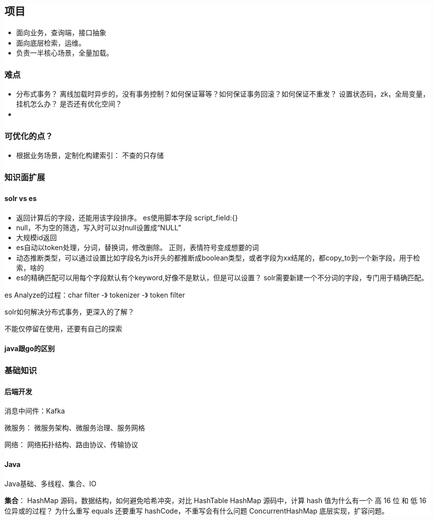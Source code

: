 ## 项目

- 面向业务，查询端，接口抽象
- 面向底层检索，运维。
- 负责一半核心场景，全量加载。

### 难点

- 分布式事务？ 离线加载时异步的，没有事务控制？如何保证幂等？如何保证事务回滚？如何保证不重发？  设置状态码，zk，全局变量，挂机怎么办？ 是否还有优化空间？
- 

### 可优化的点？

- 根据业务场景，定制化构建索引： 不查的只存储


### 知识面扩展


#### solr vs es
- 返回计算后的字段，还能用该字段排序。 es使用脚本字段 script_field:{}
- null，不为空的筛选，写入时可以对null设置成“NULL”
- 大规模id返回
- es自动以token处理，分词，替换词，修改删除。 正则，表情符号变成想要的词
- 动态推断类型，可以通过设置比如字段名为is开头的都推断成boolean类型，或者字段为xx结尾的，都copy_to到一个新字段，用于检索，啥的
- es的精确匹配可以用每个字段默认有个keyword,好像不是默认，但是可以设置？  solr需要新建一个不分词的字段，专门用于精确匹配。

es Analyze的过程：char filter -》 tokenizer -》 token filter



solr如何解决分布式事务，更深入的了解？

不能仅停留在使用，还要有自己的探索

#### java跟go的区别



### 基础知识

#### 后端开发

消息中间件：Kafka

微服务： 微服务架构、微服务治理、服务网格

网络： 网络拓扑结构、路由协议、传输协议

#### Java
Java基础、多线程、集合、IO


**集合**：
HashMap 源码，数据结构，如何避免哈希冲突，对比 HashTable
HashMap 源码中，计算 hash 值为什么有一个 高 16 位 和 低 16 位异或的过程？
为什么重写 equals 还要重写 hashCode，不重写会有什么问题
ConcurrentHashMap 底层实现，扩容问题。
